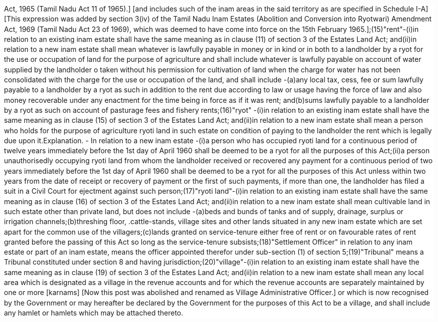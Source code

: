 Act, 1965 (Tamil Nadu Act 11 of 1965).] [and includes such of the inam areas
in the said territory as are specified in Schedule I-A] [This expression was
added by section 3(iv) of the Tamil Nadu Inam Estates (Abolition and
Conversion into Ryotwari) Amendment Act, 1969 (Tamil Nadu Act 23 of 1969),
which was deemed to have come into force on the 15th February
1965.];(15)"rent"-(i)in relation to an existing inam estate shall have the
same meaning as in clause (11) of section 3 of the Estates Land Act; and(ii)in
relation to a new inam estate shall mean whatever is lawfully payable in money
or in kind or in both to a landholder by a ryot for the use or occupation of
land for the purpose of agriculture and shall include whatever is lawfully
payable on account of water supplied by the landholder o taken without his
permission for cultivation of land when the charge for water has not been
consolidated with the charge for the use or occupation of the land, and shall
include -(a)any local tax, cess, fee or sum lawfully payable to a landholder
by a ryot as such in addition to the rent due according to law or usage having
the force of law and also money recoverable under any enactment for the time
being in force as if it was rent; and(b)sums lawfully payable to a landholder
by a ryot as such on account of pasturage fees and fishery rents;(16)"ryot"
-(i)in relation to an existing inam estate shall have the same meaning as in
clause (15) of section 3 of the Estates Land Act; and(ii)in relation to a new
inam estate shall mean a person who holds for the purpose of agriculture ryoti
land in such estate on condition of paying to the landholder the rent which is
legally due upon it.Explanation. - In relation to a new inam estate -(i)a
person who has occupied ryoti land for a continuous period of twelve years
immediately before the 1st day of April 1960 shall be deemed to be a ryot for
all the purposes of this Act;(ii)a person unauthorisedly occupying ryoti land
from whom the landholder received or recovered any payment for a continuous
period of two years immediately before the 1st day of April 1960 shall be
deemed to be a ryot for all the purposes of this Act unless within two years
from the date of receipt or recovery of payment or the first of such payments,
if more than one, the landholder has filed a suit in a Civil Court for
ejectment against such person;(17)"ryoti land"-(i)in relation to an existing
inam estate shall have the same meaning as in clause (16) of section 3 of the
Estates Land Act; and(ii)in relation to a new inam estate shall mean
cultivable land in such estate other than private land, but does not include
-(a)beds and bunds of tanks and of supply, drainage, surplus or irrigation
channels;(b)threshing floor, .cattle-stands, village sites and other lands
situated in any new inam estate which are set apart for the common use of the
villagers;(c)lands granted on service-tenure either free of rent or on
favourable rates of rent granted before the passing of this Act so long as the
service-tenure subsists;(18)"Settlement Officer" in relation to any inam
estate or part of an inam estate, means the officer appointed therefor under
sub-section (1) of section 5;(19)"Tribunal" means a Tribunal constituted under
section 8 and having jurisdiction;(20)"village"-(i)in relation to an existing
inam estate shall have the same meaning as in clause (19) of section 3 of the
Estates Land Act; and(ii)in relation to a new inam estate shall mean any local
area which is designated as a village in the revenue accounts and for which
the revenue accounts are separately maintained by one or more [karnams] [Now
this post was abolished and renamed as Village Administrative Officer.] or
which is now recognised by the Government or may hereafter be declared by the
Government for the purposes of this Act to be a village, and shall include any
hamlet or hamlets which may be attached thereto.
